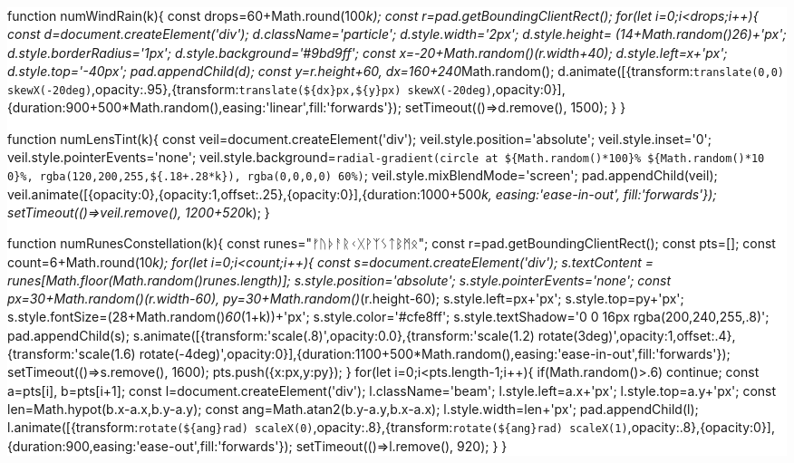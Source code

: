   function numWindRain(k){
    const drops=60+Math.round(100*k);
    const r=pad.getBoundingClientRect();
    for(let i=0;i<drops;i++){
      const d=document.createElement('div'); d.className='particle';
      d.style.width='2px'; d.style.height= (14+Math.random()*26)+'px';
      d.style.borderRadius='1px'; d.style.background='#9bd9ff';
      const x=-20+Math.random()*(r.width+40);
      d.style.left=x+'px'; d.style.top='-40px';
      pad.appendChild(d);
      const y=r.height+60, dx=160+240*Math.random();
      d.animate([{transform:`translate(0,0) skewX(-20deg)`,opacity:.95},{transform:`translate(${dx}px,${y}px) skewX(-20deg)`,opacity:0}],{duration:900+500*Math.random(),easing:'linear',fill:'forwards'});
      setTimeout(()=>d.remove(), 1500);
    }
  }

  function numLensTint(k){
    const veil=document.createElement('div');
    veil.style.position='absolute'; veil.style.inset='0'; veil.style.pointerEvents='none';
    veil.style.background=`radial-gradient(circle at ${Math.random()*100}% ${Math.random()*100}%, rgba(120,200,255,${.18+.28*k}), rgba(0,0,0,0) 60%)`;
    veil.style.mixBlendMode='screen'; pad.appendChild(veil);
    veil.animate([{opacity:0},{opacity:1,offset:.25},{opacity:0}],{duration:1000+500*k, easing:'ease-in-out', fill:'forwards'});
    setTimeout(()=>veil.remove(), 1200+520*k);
  }

  function numRunesConstellation(k){
    const runes="ᚠᚢᚦᚨᚱᚲᚷᚹᛉᛊᛏᛒᛗᛟ";
    const r=pad.getBoundingClientRect();
    const pts=[];
    const count=6+Math.round(10*k);
    for(let i=0;i<count;i++){
      const s=document.createElement('div');
      s.textContent = runes[Math.floor(Math.random()*runes.length)];
      s.style.position='absolute'; s.style.pointerEvents='none';
      const px=30+Math.random()*(r.width-60), py=30+Math.random()*(r.height-60);
      s.style.left=px+'px'; s.style.top=py+'px';
      s.style.fontSize=(28+Math.random()*60*(1+k))+'px';
      s.style.color='#cfe8ff';
      s.style.textShadow='0 0 16px rgba(200,240,255,.8)';
      pad.appendChild(s);
      s.animate([{transform:'scale(.8)',opacity:0.0},{transform:'scale(1.2) rotate(3deg)',opacity:1,offset:.4},{transform:'scale(1.6) rotate(-4deg)',opacity:0}],{duration:1100+500*Math.random(),easing:'ease-in-out',fill:'forwards'});
      setTimeout(()=>s.remove(), 1600);
      pts.push({x:px,y:py});
    }
    for(let i=0;i<pts.length-1;i++){
      if(Math.random()>.6) continue;
      const a=pts[i], b=pts[i+1];
      const l=document.createElement('div'); l.className='beam';
      l.style.left=a.x+'px'; l.style.top=a.y+'px';
      const len=Math.hypot(b.x-a.x,b.y-a.y);
      const ang=Math.atan2(b.y-a.y,b.x-a.x);
      l.style.width=len+'px';
      pad.appendChild(l);
      l.animate([{transform:`rotate(${ang}rad) scaleX(0)`,opacity:.8},{transform:`rotate(${ang}rad) scaleX(1)`,opacity:.8},{opacity:0}],{duration:900,easing:'ease-out',fill:'forwards'});
      setTimeout(()=>l.remove(), 920);
    }
  }
